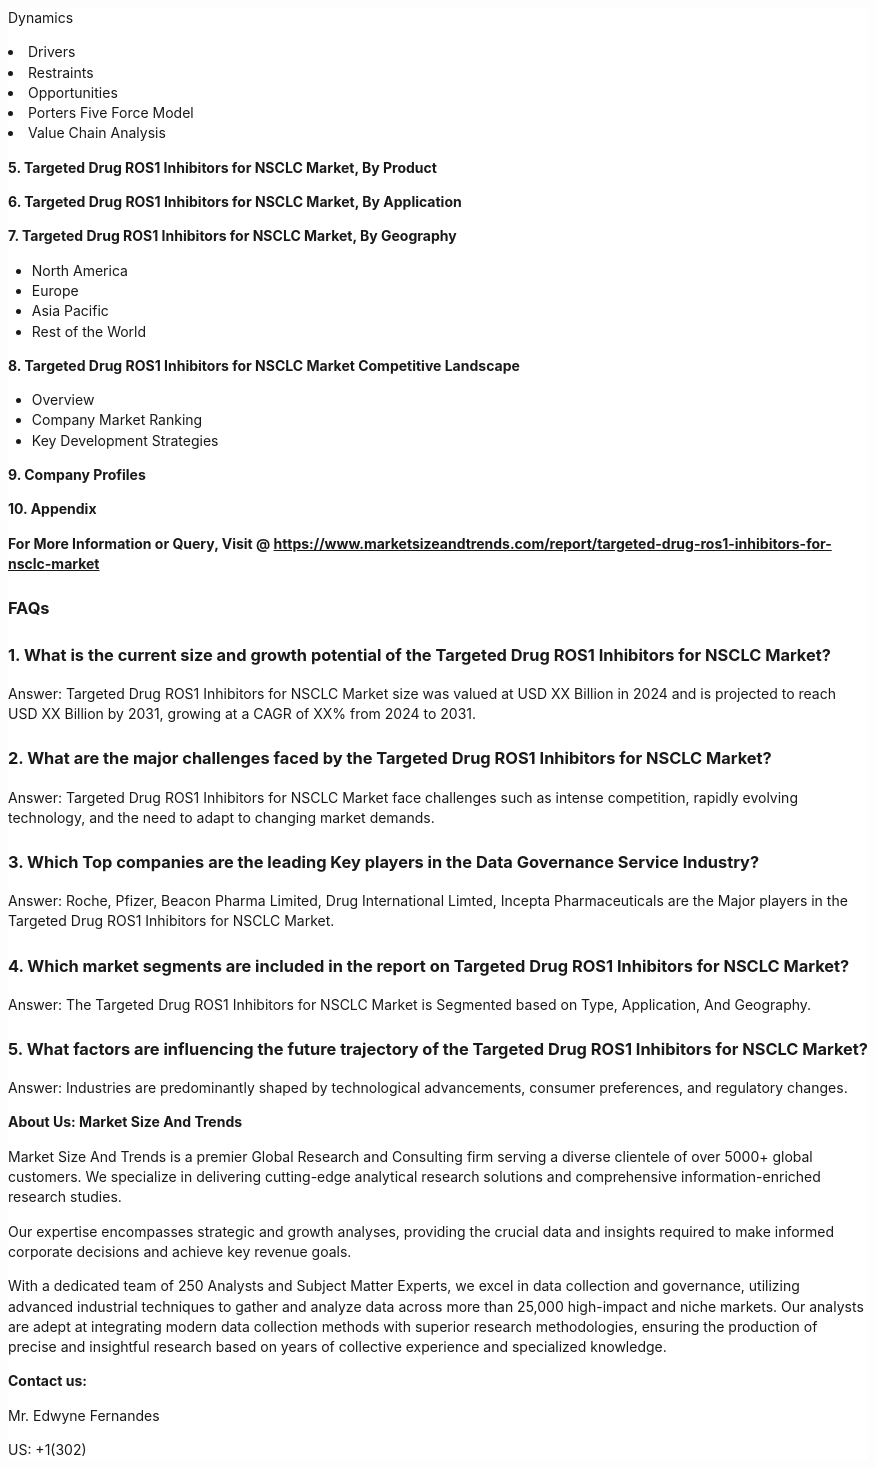 Dynamics</span></li><li><span class="">Drivers</span></li><li><span class="">Restraints</span></li><li><span class="">Opportunities</span></li><li><span class="">Porters Five Force Model</span></li><li><span class="">Value Chain Analysis</span></li></ul></div><div class="" data-test-id=""><p><strong><span class="">5. Targeted Drug ROS1 Inhibitors for NSCLC Market, By Product</span></strong></p></div><div class="" data-test-id=""><p><strong><span class="">6. Targeted Drug ROS1 Inhibitors for NSCLC Market, By Application</span></strong></p></div><div class="" data-test-id=""><p><strong><span class="">7. Targeted Drug ROS1 Inhibitors for NSCLC Market, By Geography</span></strong></p></div><div class="" data-test-id=""><ul><li><span class="">North America</span></li><li><span class="">Europe</span></li><li><span class="">Asia Pacific</span></li><li><span class="">Rest of the World</span></li></ul></div><div class="" data-test-id=""><p><strong><span class="">8. Targeted Drug ROS1 Inhibitors for NSCLC Market Competitive Landscape</span></strong></p></div><div class="" data-test-id=""><ul><li><span class="">Overview</span></li><li><span class="">Company Market Ranking</span></li><li><span class="">Key Development Strategies</span></li></ul></div><div class="" data-test-id=""><p><strong><span class="">9. Company Profiles</span></strong></p></div><div class="" data-test-id=""><p><strong><span class="">10. Appendix</span></strong></p></div><div class="" data-test-id=""><p><strong><span class="">For More Information or Query, Visit @ <a href="https://www.marketsizeandtrends.com/report/targeted-drug-ros1-inhibitors-for-nsclc-market" target="_blank">https://www.marketsizeandtrends.com/report/targeted-drug-ros1-inhibitors-for-nsclc-market</a></span></strong></p></div><div class="" data-test-id=""><div class="article-main__content" data-test-id="publishing-text-block"><h3><strong><span class="">FAQs</span></strong></h3></div><div class="article-main__content" data-test-id="publishing-text-block"><h3><span class="">1. What is the current size and growth potential of the Targeted Drug ROS1 Inhibitors for NSCLC Market?</span></h3></div><div class="article-main__content" data-test-id="publishing-text-block"><p><span class="font-[700]">Answer</span><span class="">: Targeted Drug ROS1 Inhibitors for NSCLC Market size was valued at USD XX Billion in 2024 and is projected to reach USD XX Billion by 2031, growing at a CAGR of XX% from 2024 to 2031.</span></p></div><div class="article-main__content" data-test-id="publishing-text-block"><h3><span class="">2. What are the major challenges faced by the Targeted Drug ROS1 Inhibitors for NSCLC Market?</span></h3></div><div class="article-main__content" data-test-id="publishing-text-block"><p><span class="font-[700]">Answer</span><span class="">: Targeted Drug ROS1 Inhibitors for NSCLC Market face challenges such as intense competition, rapidly evolving technology, and the need to adapt to changing market demands.</span></p></div><div class="article-main__content" data-test-id="publishing-text-block"><h3><span class="">3. Which Top companies are the leading Key players in the Data Governance Service Industry?</span></h3></div><div class="article-main__content" data-test-id="publishing-text-block"><p><span class="font-[700]">Answer</span><span class="">: Roche, Pfizer, Beacon Pharma Limited, Drug International Limted, Incepta Pharmaceuticals are the Major players in the Targeted Drug ROS1 Inhibitors for NSCLC Market.</span></p></div><div class="article-main__content" data-test-id="publishing-text-block"><h3><span class="">4. Which market segments are included in the report on Targeted Drug ROS1 Inhibitors for NSCLC Market?</span></h3></div><div class="article-main__content" data-test-id="publishing-text-block"><p><span class="font-[700]">Answer</span><span class="">: The Targeted Drug ROS1 Inhibitors for NSCLC Market is Segmented based on Type, Application, And Geography.</span></p></div><div class="article-main__content" data-test-id="publishing-text-block"><h3><span class="">5. What factors are influencing the future trajectory of the Targeted Drug ROS1 Inhibitors for NSCLC Market?</span></h3></div><div class="article-main__content" data-test-id="publishing-text-block"><p><span class="font-[700]">Answer:</span><span class="">&nbsp;Industries are predominantly shaped by technological advancements, consumer preferences, and regulatory changes.</span></p></div><p><strong><span class="">About Us: Market Size And Trends</span></strong></p></div><div class="" data-test-id=""><p><span class="">Market Size And Trends is a premier Global Research and Consulting firm serving a diverse clientele of over 5000+ global customers. We specialize in delivering cutting-edge analytical research solutions and comprehensive information-enriched research studies.</span></p></div><div class="" data-test-id=""><p><span class="">Our expertise encompasses strategic and growth analyses, providing the crucial data and insights required to make informed corporate decisions and achieve key revenue goals.</span></p></div><div class="" data-test-id=""><p><span class="">With a dedicated team of 250 Analysts and Subject Matter Experts, we excel in data collection and governance, utilizing advanced industrial techniques to gather and analyze data across more than 25,000 high-impact and niche markets. Our analysts are adept at integrating modern data collection methods with superior research methodologies, ensuring the production of precise and insightful research based on years of collective experience and specialized knowledge.</span></p></div><div class="" data-test-id=""><p><strong><span class="">Contact us:</span></strong></p></div><div class="" data-test-id=""><p><span class="">Mr. Edwyne Fernandes</span></p></div><div class="" data-test-id=""><p><span class="">US: +1(302)